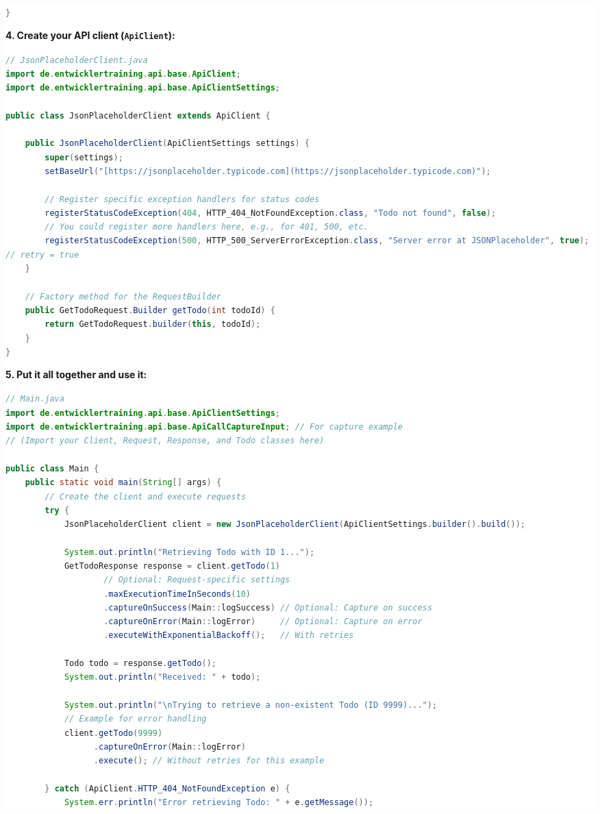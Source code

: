 ```java
}
```

**4. Create your API client (`ApiClient`):**

```java
// JsonPlaceholderClient.java
import de.entwicklertraining.api.base.ApiClient;
import de.entwicklertraining.api.base.ApiClientSettings;

public class JsonPlaceholderClient extends ApiClient {

    public JsonPlaceholderClient(ApiClientSettings settings) {
        super(settings);
        setBaseUrl("[https://jsonplaceholder.typicode.com](https://jsonplaceholder.typicode.com)");

        // Register specific exception handlers for status codes
        registerStatusCodeException(404, HTTP_404_NotFoundException.class, "Todo not found", false);
        // You could register more handlers here, e.g., for 401, 500, etc.
        registerStatusCodeException(500, HTTP_500_ServerErrorException.class, "Server error at JSONPlaceholder", true); // retry = true
    }

    // Factory method for the RequestBuilder
    public GetTodoRequest.Builder getTodo(int todoId) {
        return GetTodoRequest.builder(this, todoId);
    }
}
```

**5. Put it all together and use it:**

```java
// Main.java
import de.entwicklertraining.api.base.ApiClientSettings;
import de.entwicklertraining.api.base.ApiCallCaptureInput; // For capture example
// (Import your Client, Request, Response, and Todo classes here)

public class Main {
    public static void main(String[] args) {
        // Create the client and execute requests
        try {
            JsonPlaceholderClient client = new JsonPlaceholderClient(ApiClientSettings.builder().build());

            System.out.println("Retrieving Todo with ID 1...");
            GetTodoResponse response = client.getTodo(1)
                    // Optional: Request-specific settings
                    .maxExecutionTimeInSeconds(10)
                    .captureOnSuccess(Main::logSuccess) // Optional: Capture on success
                    .captureOnError(Main::logError)     // Optional: Capture on error
                    .executeWithExponentialBackoff();   // With retries

            Todo todo = response.getTodo();
            System.out.println("Received: " + todo);

            System.out.println("\nTrying to retrieve a non-existent Todo (ID 9999)...");
            // Example for error handling
            client.getTodo(9999)
                  .captureOnError(Main::logError)
                  .execute(); // Without retries for this example

        } catch (ApiClient.HTTP_404_NotFoundException e) {
            System.err.println("Error retrieving Todo: " + e.getMessage());
```